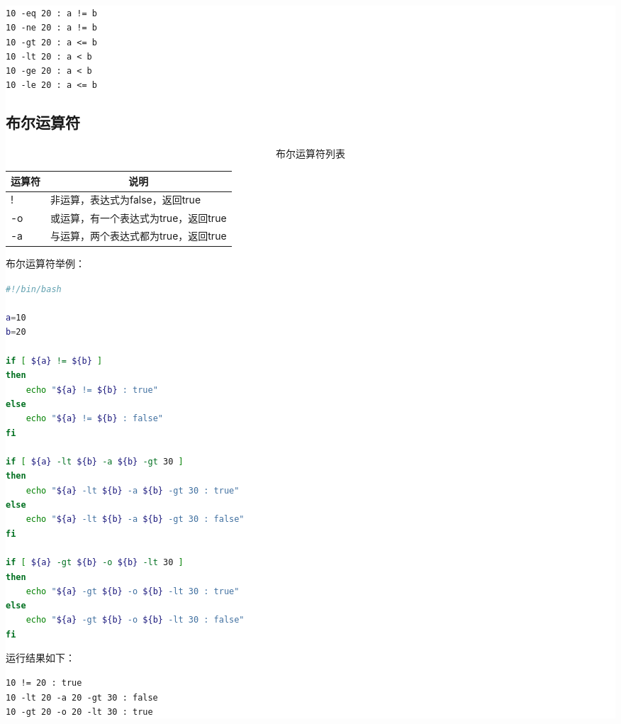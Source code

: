 ```Linu
10 -eq 20 : a != b
10 -ne 20 : a != b
10 -gt 20 : a <= b
10 -lt 20 : a < b
10 -ge 20 : a < b
10 -le 20 : a <= b
```

## 布尔运算符

<center>布尔运算符列表</center>

| 运算符 | 说明                                 |
| ------ | ------------------------------------ |
| !      | 非运算，表达式为false，返回true      |
| -o     | 或运算，有一个表达式为true，返回true |
| -a     | 与运算，两个表达式都为true，返回true |

布尔运算符举例：

```bash
#!/bin/bash

a=10
b=20

if [ ${a} != ${b} ]
then
	echo "${a} != ${b} : true"
else
	echo "${a} != ${b} : false"
fi

if [ ${a} -lt ${b} -a ${b} -gt 30 ]
then
	echo "${a} -lt ${b} -a ${b} -gt 30 : true"
else
	echo "${a} -lt ${b} -a ${b} -gt 30 : false"
fi

if [ ${a} -gt ${b} -o ${b} -lt 30 ]
then
	echo "${a} -gt ${b} -o ${b} -lt 30 : true"
else
	echo "${a} -gt ${b} -o ${b} -lt 30 : false"
fi
```

运行结果如下：

```Linux
10 != 20 : true
10 -lt 20 -a 20 -gt 30 : false
10 -gt 20 -o 20 -lt 30 : true
```
